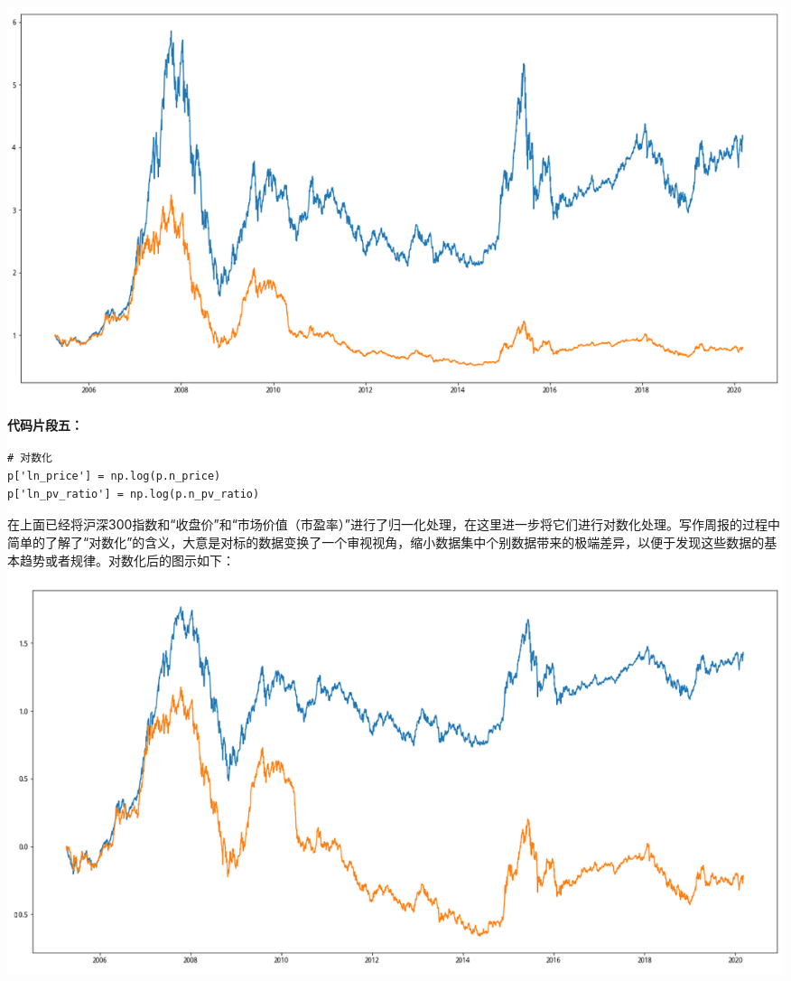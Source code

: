 ![](./normalization_after.png)


**代码片段五：**

```
# 对数化
p['ln_price'] = np.log(p.n_price)
p['ln_pv_ratio'] = np.log(p.n_pv_ratio)
```

在上面已经将沪深300指数和“收盘价”和“市场价值（市盈率）”进行了归一化处理，在这里进一步将它们进行对数化处理。写作周报的过程中简单的了解了“对数化”的含义，大意是对标的数据变换了一个审视视角，缩小数据集中个别数据带来的极端差异，以便于发现这些数据的基本趋势或者规律。对数化后的图示如下：

![](./logarithmic.png)
